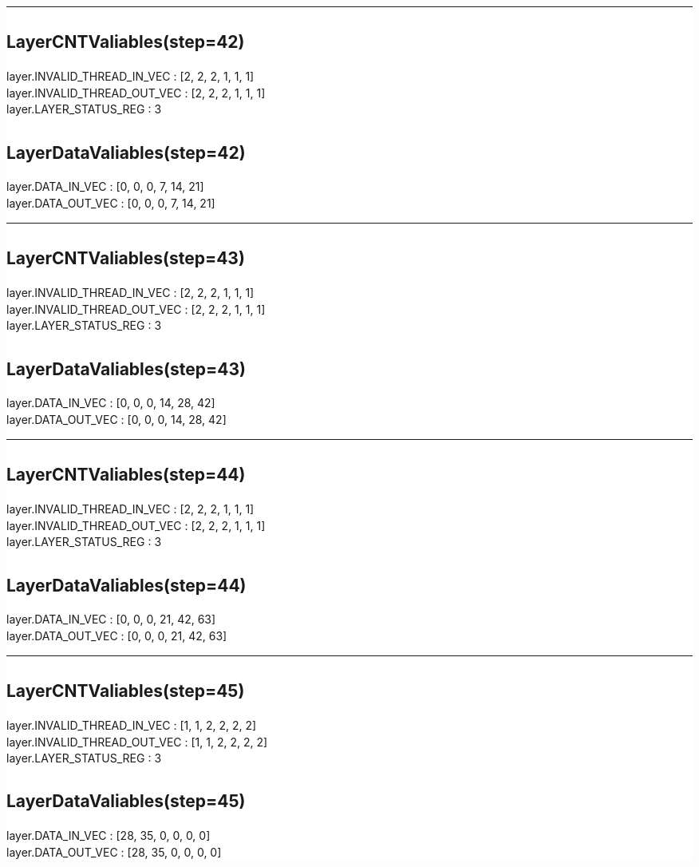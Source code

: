 ***

## LayerCNTValiables(step=42)  

layer.INVALID_THREAD_IN_VEC : [2, 2, 2, 1, 1, 1]  
layer.INVALID_THREAD_OUT_VEC : [2, 2, 2, 1, 1, 1]  
layer.LAYER_STATUS_REG : 3  

## LayerDataValiables(step=42)  

layer.DATA_IN_VEC : [0, 0, 0, 7, 14, 21]  
layer.DATA_OUT_VEC : [0, 0, 0, 7, 14, 21]  

***

## LayerCNTValiables(step=43)  

layer.INVALID_THREAD_IN_VEC : [2, 2, 2, 1, 1, 1]  
layer.INVALID_THREAD_OUT_VEC : [2, 2, 2, 1, 1, 1]  
layer.LAYER_STATUS_REG : 3  

## LayerDataValiables(step=43)  

layer.DATA_IN_VEC : [0, 0, 0, 14, 28, 42]  
layer.DATA_OUT_VEC : [0, 0, 0, 14, 28, 42]  

***

## LayerCNTValiables(step=44)  

layer.INVALID_THREAD_IN_VEC : [2, 2, 2, 1, 1, 1]  
layer.INVALID_THREAD_OUT_VEC : [2, 2, 2, 1, 1, 1]  
layer.LAYER_STATUS_REG : 3  

## LayerDataValiables(step=44)  

layer.DATA_IN_VEC : [0, 0, 0, 21, 42, 63]  
layer.DATA_OUT_VEC : [0, 0, 0, 21, 42, 63]  

***

## LayerCNTValiables(step=45)  

layer.INVALID_THREAD_IN_VEC : [1, 1, 2, 2, 2, 2]  
layer.INVALID_THREAD_OUT_VEC : [1, 1, 2, 2, 2, 2]  
layer.LAYER_STATUS_REG : 3  

## LayerDataValiables(step=45)  

layer.DATA_IN_VEC : [28, 35, 0, 0, 0, 0]  
layer.DATA_OUT_VEC : [28, 35, 0, 0, 0, 0]  
